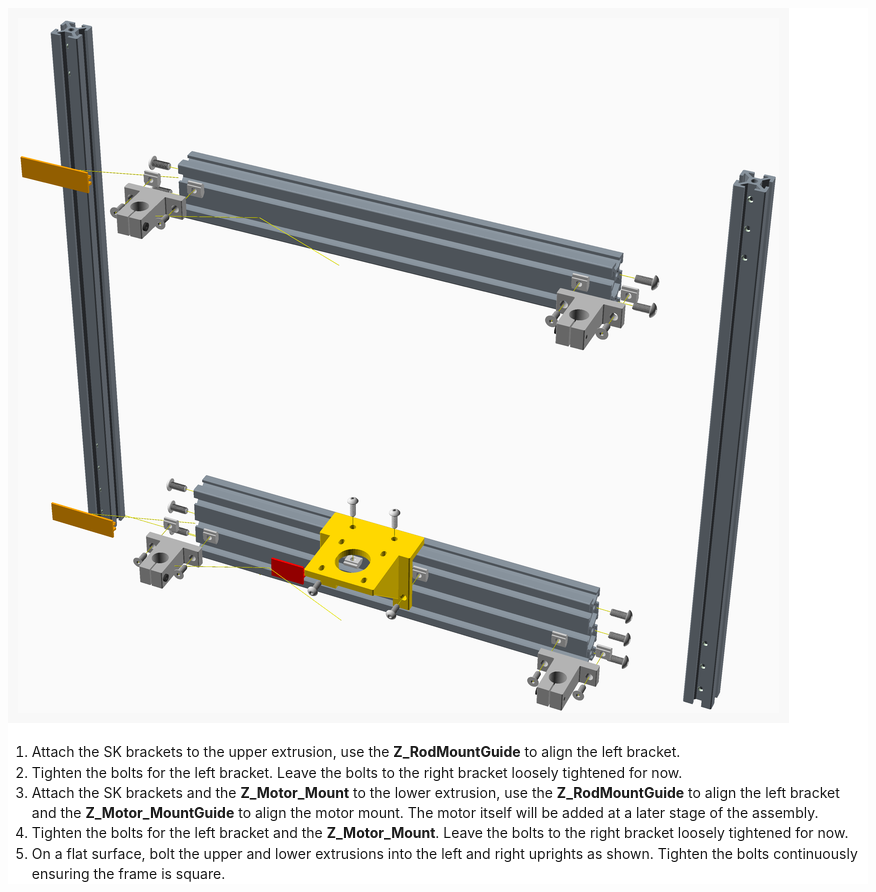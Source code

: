 ![Left_Side_assembly](assemblies/Left_Side_assembly.png)

1. Attach the SK brackets to the upper extrusion, use the **Z_RodMountGuide** to align the left bracket.
2. Tighten the bolts for the left bracket. Leave the bolts to the right bracket loosely tightened for now.
3. Attach the SK brackets and the **Z_Motor_Mount** to the lower extrusion, use the **Z_RodMountGuide** to
align the left bracket and the **Z_Motor_MountGuide** to align the motor mount. The motor itself will be added at a later
stage of the assembly.
4. Tighten the bolts for the left bracket and the **Z_Motor_Mount**. Leave the bolts to the right bracket loosely
tightened for now.
5. On a flat surface, bolt the upper and lower extrusions into the left and right uprights as shown. Tighten the bolts
continuously ensuring the frame is square.
